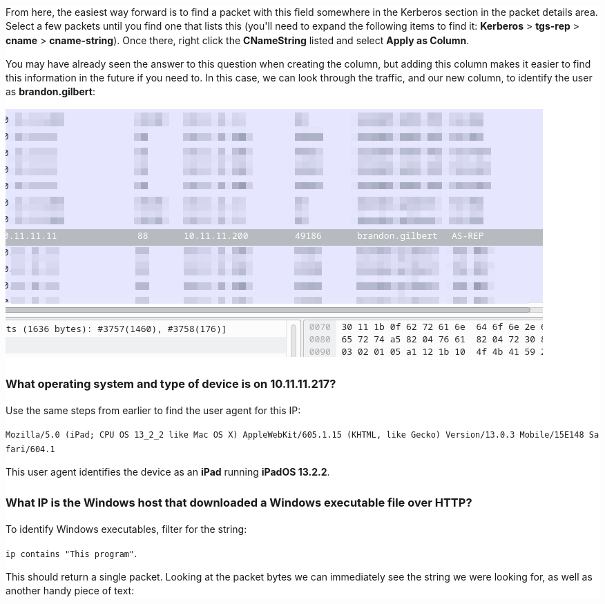 From here, the easiest way forward is to find a packet with this field somewhere in the Kerberos section in the packet details area. Select a few packets until you find one that lists this (you'll need to expand the following items to find it: **Kerberos** > **tgs-rep** > **cname** > **cname-string**). Once there, right click the **CNameString** listed and select **Apply as Column**. 

You may have already seen the answer to this question when creating the column, but adding this column makes it easier to find this information in the future if you need to. In this case, we can look through the traffic, and our new column, to identify the user as **brandon.gilbert**:

![Finding the user in Wireshark](/assets/okay-boomer/user.png)

### What operating system and type of device is on 10.11.11.217?

Use the same steps from earlier to find the user agent for this IP:

`Mozilla/5.0 (iPad; CPU OS 13_2_2 like Mac OS X) AppleWebKit/605.1.15 (KHTML, like Gecko) Version/13.0.3 Mobile/15E148 Safari/604.1` 

This user agent identifies the device as an **iPad** running **iPadOS 13.2.2**.

### What IP is the Windows host that downloaded a Windows executable file over HTTP?

To identify Windows executables, filter for the string:

`ip contains "This program"`. 

This should return a single packet. Looking at the packet bytes we can immediately see the string we were looking for, as well as another handy piece of text:
